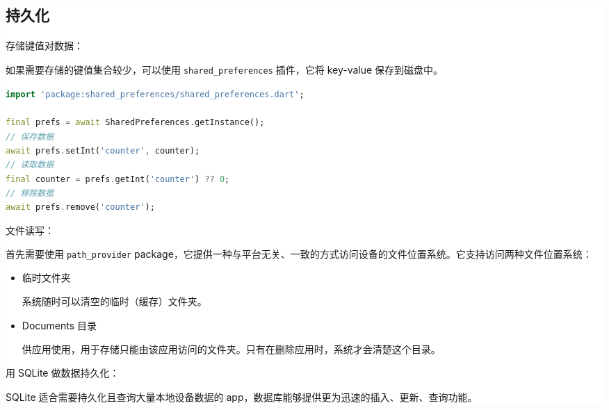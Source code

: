 ## 持久化

存储键值对数据：

如果需要存储的键值集合较少，可以使用 `shared_preferences` 插件，它将 key-value 保存到磁盘中。

```dart
import 'package:shared_preferences/shared_preferences.dart';

final prefs = await SharedPreferences.getInstance();
// 保存数据
await prefs.setInt('counter', counter);
// 读取数据
final counter = prefs.getInt('counter') ?? 0;
// 移除数据
await prefs.remove('counter');
```

文件读写：

首先需要使用 `path_provider` package，它提供一种与平台无关、一致的方式访问设备的文件位置系统。它支持访问两种文件位置系统：

- 临时文件夹

  系统随时可以清空的临时（缓存）文件夹。

- Documents 目录

  供应用使用，用于存储只能由该应用访问的文件夹。只有在删除应用时，系统才会清楚这个目录。

用 SQLite 做数据持久化：

SQLite 适合需要持久化且查询大量本地设备数据的 app，数据库能够提供更为迅速的插入、更新、查询功能。
